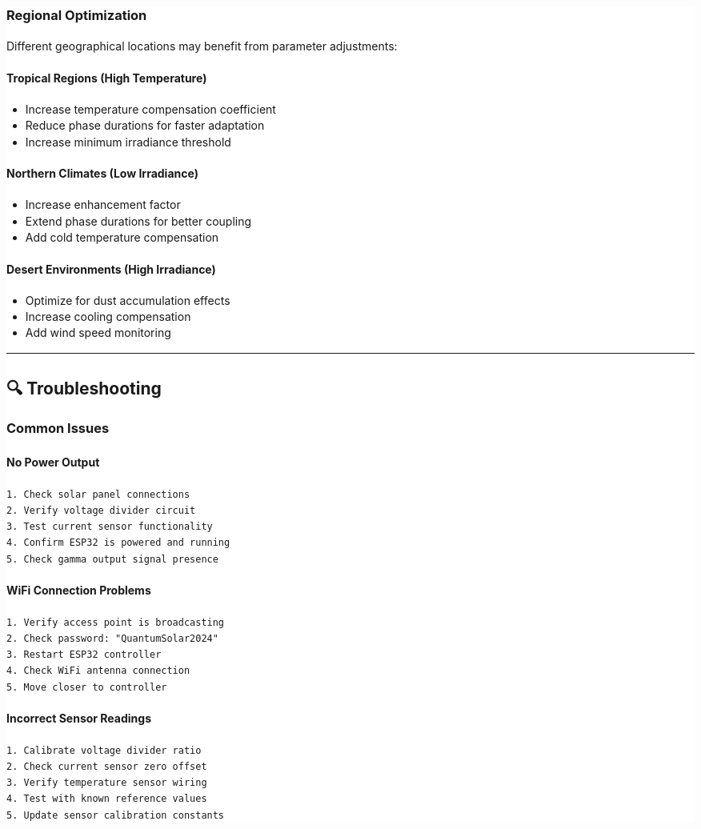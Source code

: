 ### Regional Optimization

Different geographical locations may benefit from parameter adjustments:

#### Tropical Regions (High Temperature)
- Increase temperature compensation coefficient
- Reduce phase durations for faster adaptation
- Increase minimum irradiance threshold

#### Northern Climates (Low Irradiance)
- Increase enhancement factor
- Extend phase durations for better coupling
- Add cold temperature compensation

#### Desert Environments (High Irradiance)
- Optimize for dust accumulation effects
- Increase cooling compensation
- Add wind speed monitoring

---

## 🔍 Troubleshooting

### Common Issues

#### No Power Output
```
1. Check solar panel connections
2. Verify voltage divider circuit
3. Test current sensor functionality
4. Confirm ESP32 is powered and running
5. Check gamma output signal presence
```

#### WiFi Connection Problems
```
1. Verify access point is broadcasting
2. Check password: "QuantumSolar2024"
3. Restart ESP32 controller
4. Check WiFi antenna connection
5. Move closer to controller
```

#### Incorrect Sensor Readings
```
1. Calibrate voltage divider ratio
2. Check current sensor zero offset
3. Verify temperature sensor wiring
4. Test with known reference values
5. Update sensor calibration constants
```
